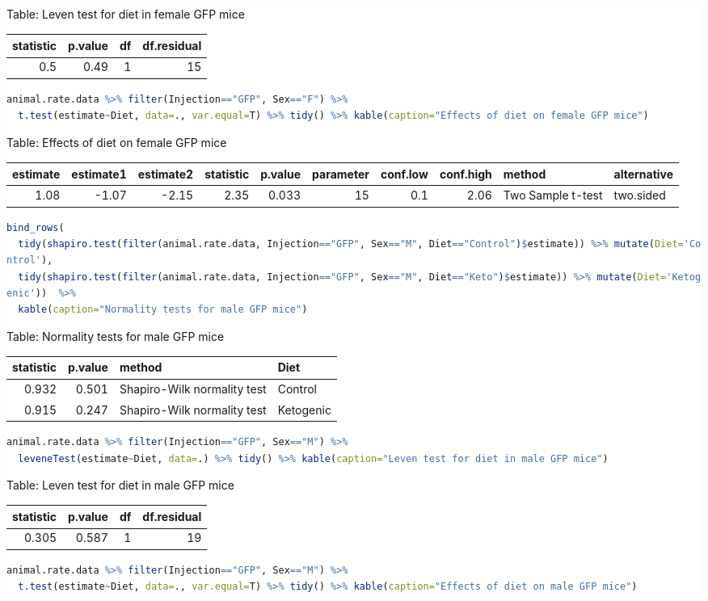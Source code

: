 

Table: Leven test for diet in female GFP mice

| statistic| p.value| df| df.residual|
|---------:|-------:|--:|-----------:|
|       0.5|    0.49|  1|          15|

```r
animal.rate.data %>% filter(Injection=="GFP", Sex=="F") %>%
  t.test(estimate~Diet, data=., var.equal=T) %>% tidy() %>% kable(caption="Effects of diet on female GFP mice")
```



Table: Effects of diet on female GFP mice

| estimate| estimate1| estimate2| statistic| p.value| parameter| conf.low| conf.high|method            |alternative |
|--------:|---------:|---------:|---------:|-------:|---------:|--------:|---------:|:-----------------|:-----------|
|     1.08|     -1.07|     -2.15|      2.35|   0.033|        15|      0.1|      2.06|Two Sample t-test |two.sided   |

```r
bind_rows(
  tidy(shapiro.test(filter(animal.rate.data, Injection=="GFP", Sex=="M", Diet=="Control")$estimate)) %>% mutate(Diet='Control'),
  tidy(shapiro.test(filter(animal.rate.data, Injection=="GFP", Sex=="M", Diet=="Keto")$estimate)) %>% mutate(Diet='Ketogenic'))  %>%
  kable(caption="Normality tests for male GFP mice")
```



Table: Normality tests for male GFP mice

| statistic| p.value|method                      |Diet      |
|---------:|-------:|:---------------------------|:---------|
|     0.932|   0.501|Shapiro-Wilk normality test |Control   |
|     0.915|   0.247|Shapiro-Wilk normality test |Ketogenic |

```r
animal.rate.data %>% filter(Injection=="GFP", Sex=="M") %>%
  leveneTest(estimate~Diet, data=.) %>% tidy() %>% kable(caption="Leven test for diet in male GFP mice")
```



Table: Leven test for diet in male GFP mice

| statistic| p.value| df| df.residual|
|---------:|-------:|--:|-----------:|
|     0.305|   0.587|  1|          19|

```r
animal.rate.data %>% filter(Injection=="GFP", Sex=="M") %>%
  t.test(estimate~Diet, data=., var.equal=T) %>% tidy() %>% kable(caption="Effects of diet on male GFP mice")
```
